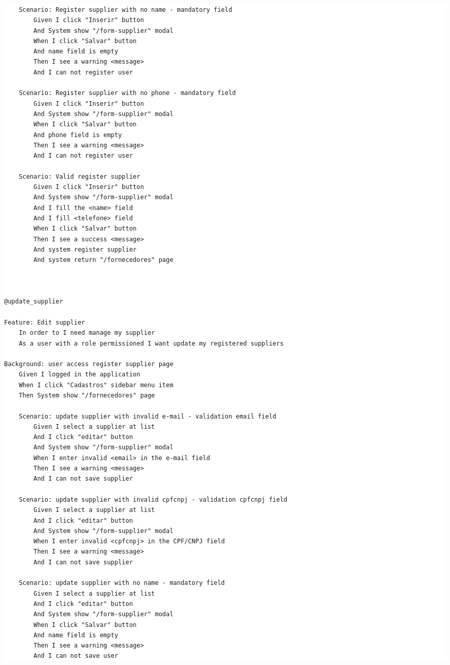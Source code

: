 ```gherkin
    Scenario: Register supplier with no name - mandatory field
        Given I click "Inserir" button
        And System show "/form-supplier" modal
        When I click "Salvar" button
        And name field is empty
        Then I see a warning <message>
        And I can not register user

    Scenario: Register supplier with no phone - mandatory field
        Given I click "Inserir" button
        And System show "/form-supplier" modal
        When I click "Salvar" button
        And phone field is empty
        Then I see a warning <message>
        And I can not register user           
        
    Scenario: Valid register supplier
        Given I click "Inserir" button
        And System show "/form-supplier" modal
        And I fill the <name> field
        And I fill <telefone> field
        When I click "Salvar" button
        Then I see a success <message>
        And system register supplier
        And system return "/fornecedores" page



@update_supplier

Feature: Edit supplier
    In order to I need manage my supplier 
    As a user with a role permissioned I want update my registered suppliers

Background: user access register supplier page
    Given I logged in the application
    When I click "Cadastros" sidebar menu item
    Then System show "/fornecedores" page

    Scenario: update supplier with invalid e-mail - validation email field
        Given I select a supplier at list
        And I click "editar" button
        And System show "/form-supplier" modal
        When I enter invalid <email> in the e-mail field
        Then I see a warning <message>
        And I can not save supplier

    Scenario: update supplier with invalid cpfcnpj - validation cpfcnpj field
        Given I select a supplier at list
        And I click "editar" button
        And System show "/form-supplier" modal
        When I enter invalid <cpfcnpj> in the CPF/CNPJ field
        Then I see a warning <message>
        And I can not save supplier

    Scenario: update supplier with no name - mandatory field
        Given I select a supplier at list
        And I click "editar" button
        And System show "/form-supplier" modal
        When I click "Salvar" button
        And name field is empty
        Then I see a warning <message>
        And I can not save user
```